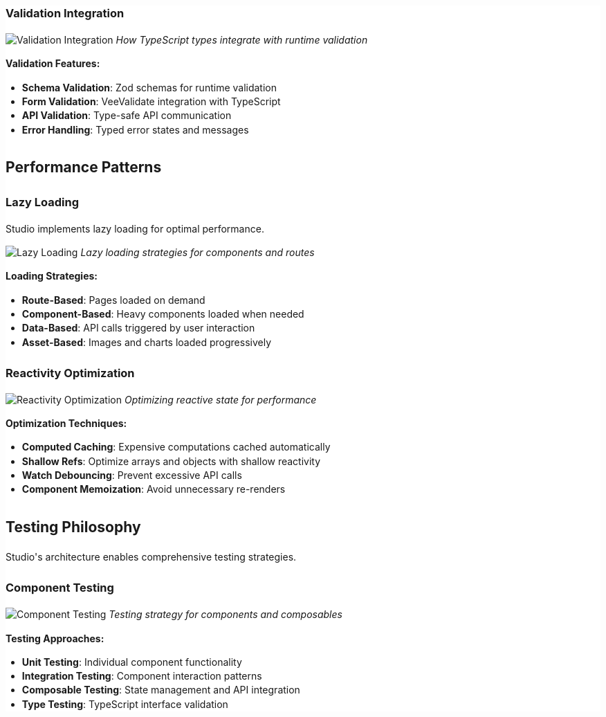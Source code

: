 ### Validation Integration

![Validation Integration](placeholder://studio-validation-integration.png)
*How TypeScript types integrate with runtime validation*

**Validation Features:**
- **Schema Validation**: Zod schemas for runtime validation
- **Form Validation**: VeeValidate integration with TypeScript
- **API Validation**: Type-safe API communication
- **Error Handling**: Typed error states and messages

## Performance Patterns

### Lazy Loading

Studio implements lazy loading for optimal performance.

![Lazy Loading](placeholder://studio-lazy-loading-patterns.png)
*Lazy loading strategies for components and routes*

**Loading Strategies:**
- **Route-Based**: Pages loaded on demand
- **Component-Based**: Heavy components loaded when needed
- **Data-Based**: API calls triggered by user interaction
- **Asset-Based**: Images and charts loaded progressively

### Reactivity Optimization

![Reactivity Optimization](placeholder://studio-reactivity-optimization.png)
*Optimizing reactive state for performance*

**Optimization Techniques:**
- **Computed Caching**: Expensive computations cached automatically
- **Shallow Refs**: Optimize arrays and objects with shallow reactivity
- **Watch Debouncing**: Prevent excessive API calls
- **Component Memoization**: Avoid unnecessary re-renders

## Testing Philosophy

Studio's architecture enables comprehensive testing strategies.

### Component Testing

![Component Testing](placeholder://studio-component-testing-approach.png)
*Testing strategy for components and composables*

**Testing Approaches:**
- **Unit Testing**: Individual component functionality
- **Integration Testing**: Component interaction patterns
- **Composable Testing**: State management and API integration
- **Type Testing**: TypeScript interface validation

